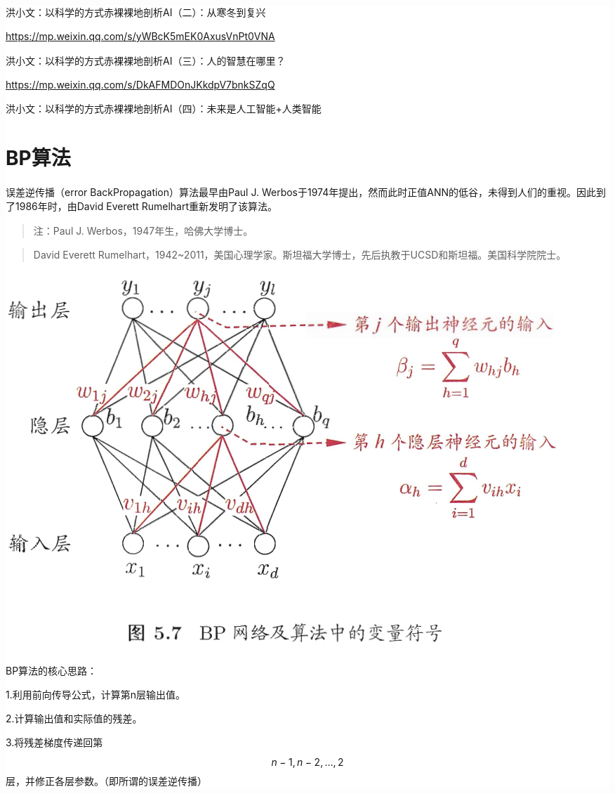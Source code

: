 洪小文：以科学的方式赤裸裸地剖析AI（二）：从寒冬到复兴

https://mp.weixin.qq.com/s/yWBcK5mEK0AxusVnPt0VNA

洪小文：以科学的方式赤裸裸地剖析AI（三）：人的智慧在哪里？

https://mp.weixin.qq.com/s/DkAFMDOnJKkdpV7bnkSZqQ

洪小文：以科学的方式赤裸裸地剖析AI（四）：未来是人工智能+人类智能

# BP算法

误差逆传播（error BackPropagation）算法最早由Paul J. Werbos于1974年提出，然而此时正值ANN的低谷，未得到人们的重视。因此到了1986年时，由David Everett Rumelhart重新发明了该算法。

>注：Paul J. Werbos，1947年生，哈佛大学博士。

>David Everett Rumelhart，1942~2011，美国心理学家。斯坦福大学博士，先后执教于UCSD和斯坦福。美国科学院院士。

![](/images/article/BP_network.png)

BP算法的核心思路：

1.利用前向传导公式，计算第n层输出值。

2.计算输出值和实际值的残差。

3.将残差梯度传递回第$$n-1,n-2,\dots,2$$层，并修正各层参数。（即所谓的误差逆传播）
